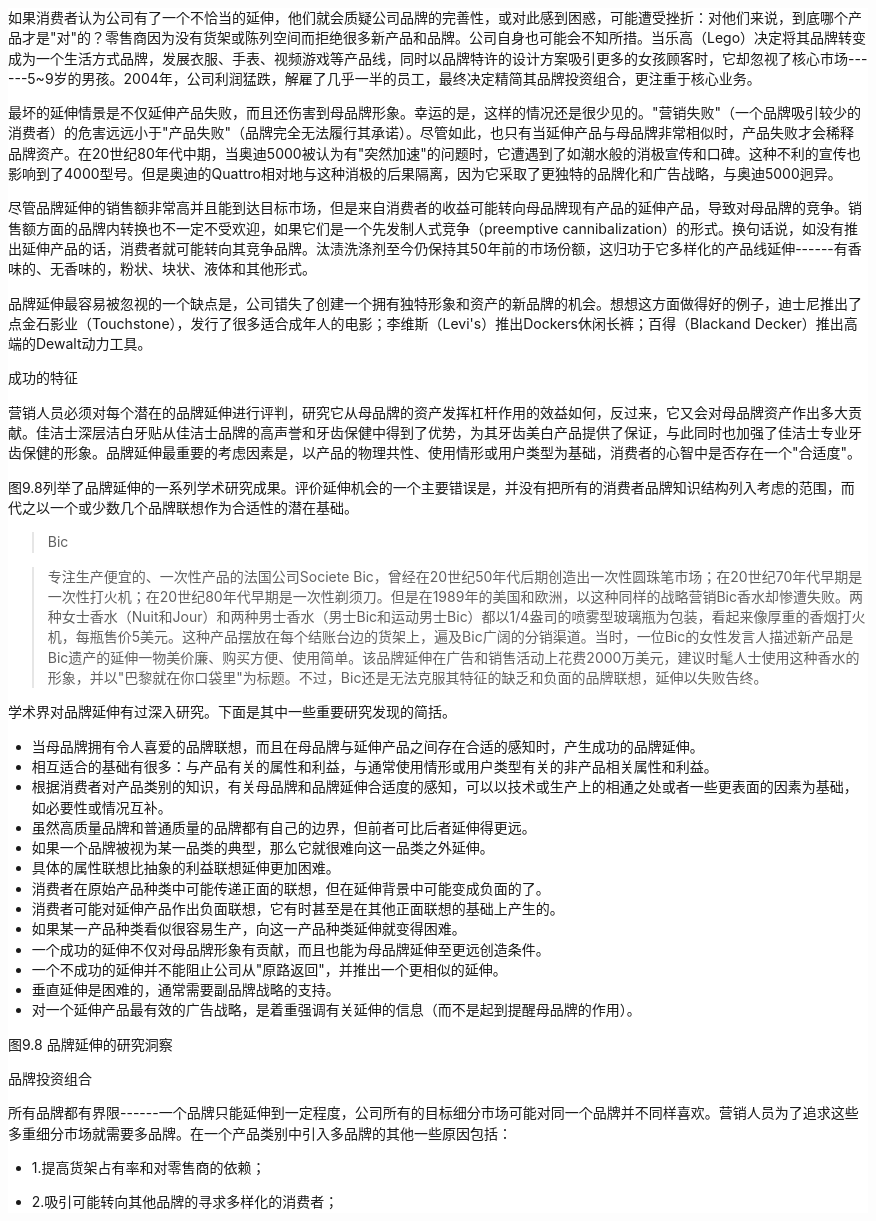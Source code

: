 如果消费者认为公司有了一个不恰当的延伸，他们就会质疑公司品牌的完善性，或对此感到困惑，可能遭受挫折：对他们来说，到底哪个产品才是"对"的？零售商因为没有货架或陈列空间而拒绝很多新产品和品牌。公司自身也可能会不知所措。当乐高（Lego）决定将其品牌转变成为一个生活方式品牌，发展衣服、手表、视频游戏等产品线，同时以品牌特许的设计方案吸引更多的女孩顾客时，它却忽视了核心市场------5\~9岁的男孩。2004年，公司利润猛跌，解雇了几乎一半的员工，最终决定精简其品牌投资组合，更注重于核心业务。

最坏的延伸情景是不仅延伸产品失败，而且还伤害到母品牌形象。幸运的是，这样的情况还是很少见的。"营销失败"（一个品牌吸引较少的消费者）的危害远远小于"产品失败"（品牌完全无法履行其承诺）。尽管如此，也只有当延伸产品与母品牌非常相似时，产品失败才会稀释品牌资产。在20世纪80年代中期，当奥迪5000被认为有"突然加速"的问题时，它遭遇到了如潮水般的消极宣传和口碑。这种不利的宣传也影响到了4000型号。但是奥迪的Quattro相对地与这种消极的后果隔离，因为它采取了更独特的品牌化和广告战略，与奥迪5000迥异。

尽管品牌延伸的销售额非常高并且能到达目标市场，但是来自消费者的收益可能转向母品牌现有产品的延伸产品，导致对母品牌的竞争。销售额方面的品牌内转换也不一定不受欢迎，如果它们是一个先发制人式竞争（preemptive
cannibalization）的形式。换句话说，如没有推出延伸产品的话，消费者就可能转向其竞争品牌。汰渍洗涤剂至今仍保持其50年前的市场份额，这归功于它多样化的产品线延伸------有香味的、无香味的，粉状、块状、液体和其他形式。

品牌延伸最容易被忽视的一个缺点是，公司错失了创建一个拥有独特形象和资产的新品牌的机会。想想这方面做得好的例子，迪士尼推出了点金石影业（Touchstone），发行了很多适合成年人的电影；李维斯（Levi's）推出Dockers休闲长裤；百得（Blackand
Decker）推出高端的Dewalt动力工具。

成功的特征

营销人员必须对每个潜在的品牌延伸进行评判，研究它从母品牌的资产发挥杠杆作用的效益如何，反过来，它又会对母品牌资产作出多大贡献。佳洁士深层洁白牙贴从佳洁士品牌的高声誉和牙齿保健中得到了优势，为其牙齿美白产品提供了保证，与此同时也加强了佳洁士专业牙齿保健的形象。品牌延伸最重要的考虑因素是，以产品的物理共性、使用情形或用户类型为基础，消费者的心智中是否存在一个"合适度"。

图9.8列举了品牌延伸的一系列学术研究成果。评价延伸机会的一个主要错误是，并没有把所有的消费者品牌知识结构列入考虑的范围，而代之以一个或少数几个品牌联想作为合适性的潜在基础。

> Bic

> 专注生产便宜的、一次性产品的法国公司Societe
> Bic，曾经在20世纪50年代后期创造出一次性圆珠笔市场；在20世纪70年代早期是一次性打火机；在20世纪80年代早期是一次性剃须刀。但是在1989年的美国和欧洲，以这种同样的战略营销Bic香水却惨遭失败。两种女士香水（Nuit和Jour）和两种男士香水（男士Bic和运动男士Bic）都以1/4盎司的喷雾型玻璃瓶为包装，看起来像厚重的香烟打火机，每瓶售价5美元。这种产品摆放在每个结账台边的货架上，遍及Bic广阔的分销渠道。当时，一位Bic的女性发言人描述新产品是Bic遗产的延伸一物美价廉、购买方便、使用简单。该品牌延伸在广告和销售活动上花费2000万美元，建议时髦人士使用这种香水的形象，并以"巴黎就在你口袋里"为标题。不过，Bic还是无法克服其特征的缺乏和负面的品牌联想，延伸以失败告终。

学术界对品牌延伸有过深入研究。下面是其中一些重要研究发现的简括。

-   当母品牌拥有令人喜爱的品牌联想，而且在母品牌与延伸产品之间存在合适的感知时，产生成功的品牌延伸。
-   相互适合的基础有很多：与产品有关的属性和利益，与通常使用情形或用户类型有关的非产品相关属性和利益。
-   根据消费者对产品类别的知识，有关母品牌和品牌延伸合适度的感知，可以以技术或生产上的相通之处或者一些更表面的因素为基础，如必要性或情况互补。
-   虽然高质量品牌和普通质量的品牌都有自己的边界，但前者可比后者延伸得更远。
-   如果一个品牌被视为某一品类的典型，那么它就很难向这一品类之外延伸。
-   具体的属性联想比抽象的利益联想延伸更加困难。
-   消费者在原始产品种类中可能传递正面的联想，但在延伸背景中可能变成负面的了。
-   消费者可能对延伸产品作出负面联想，它有时甚至是在其他正面联想的基础上产生的。
-   如果某一产品种类看似很容易生产，向这一产品种类延伸就变得困难。
-   一个成功的延伸不仅对母品牌形象有贡献，而且也能为母品牌延伸至更远创造条件。
-   一个不成功的延伸并不能阻止公司从"原路返回"，并推出一个更相似的延伸。
-   垂直延伸是困难的，通常需要副品牌战略的支持。
-   对一个延伸产品最有效的广告战略，是着重强调有关延伸的信息（而不是起到提醒母品牌的作用）。

图9.8 品牌延伸的研究洞察

品牌投资组合

所有品牌都有界限------一个品牌只能延伸到一定程度，公司所有的目标细分市场可能对同一个品牌并不同样喜欢。营销人员为了追求这些多重细分市场就需要多品牌。在一个产品类别中引入多品牌的其他一些原因包括：

-   1.提高货架占有率和对零售商的依赖；

-   2.吸引可能转向其他品牌的寻求多样化的消费者；
